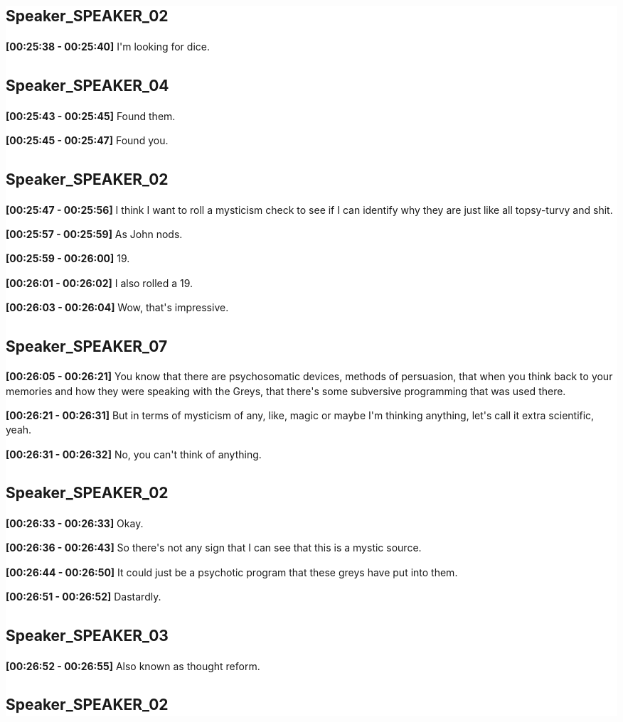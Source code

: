 ## Speaker_SPEAKER_02

**[00:25:38 - 00:25:40]** I'm looking for dice.


## Speaker_SPEAKER_04

**[00:25:43 - 00:25:45]** Found them.

**[00:25:45 - 00:25:47]** Found you.


## Speaker_SPEAKER_02

**[00:25:47 - 00:25:56]** I think I want to roll a mysticism check to see if I can identify why they are just like all topsy-turvy and shit.

**[00:25:57 - 00:25:59]** As John nods.

**[00:25:59 - 00:26:00]** 19.

**[00:26:01 - 00:26:02]** I also rolled a 19.

**[00:26:03 - 00:26:04]** Wow, that's impressive.


## Speaker_SPEAKER_07

**[00:26:05 - 00:26:21]** You know that there are psychosomatic devices, methods of persuasion, that when you think back to your memories and how they were speaking with the Greys, that there's some subversive programming that was used there.

**[00:26:21 - 00:26:31]** But in terms of mysticism of any, like, magic or maybe I'm thinking anything, let's call it extra scientific, yeah.

**[00:26:31 - 00:26:32]** No, you can't think of anything.


## Speaker_SPEAKER_02

**[00:26:33 - 00:26:33]** Okay.

**[00:26:36 - 00:26:43]** So there's not any sign that I can see that this is a mystic source.

**[00:26:44 - 00:26:50]** It could just be a psychotic program that these greys have put into them.

**[00:26:51 - 00:26:52]** Dastardly.


## Speaker_SPEAKER_03

**[00:26:52 - 00:26:55]** Also known as thought reform.


## Speaker_SPEAKER_02

